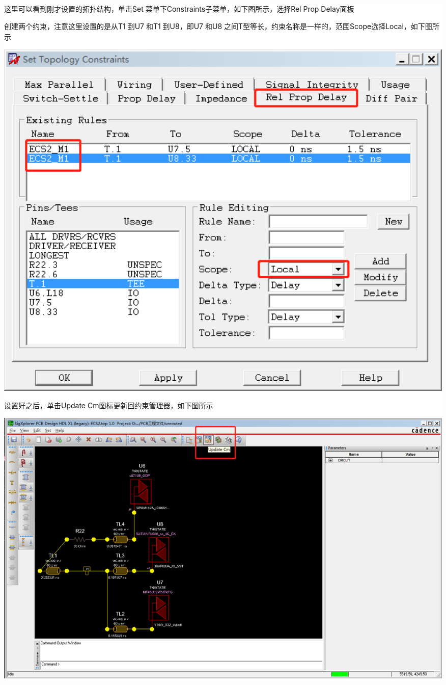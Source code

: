 这里可以看到刚才设置的拓扑结构，单击Set 菜单下Constraints子菜单，如下图所示，选择Rel Prop Delay面板

创建两个约束，注意这里设置的是从T1 到U7 和T1 到U8，即U7 和U8 之间T型等长，约束名称是一样的，范围Scope选择Local，如下图所示

<img src="images/0257.png" width = "100%">

设置好之后，单击Update Cm图标更新回约束管理器，如下图所示

<img src="images/0258.png" width = "100%">
